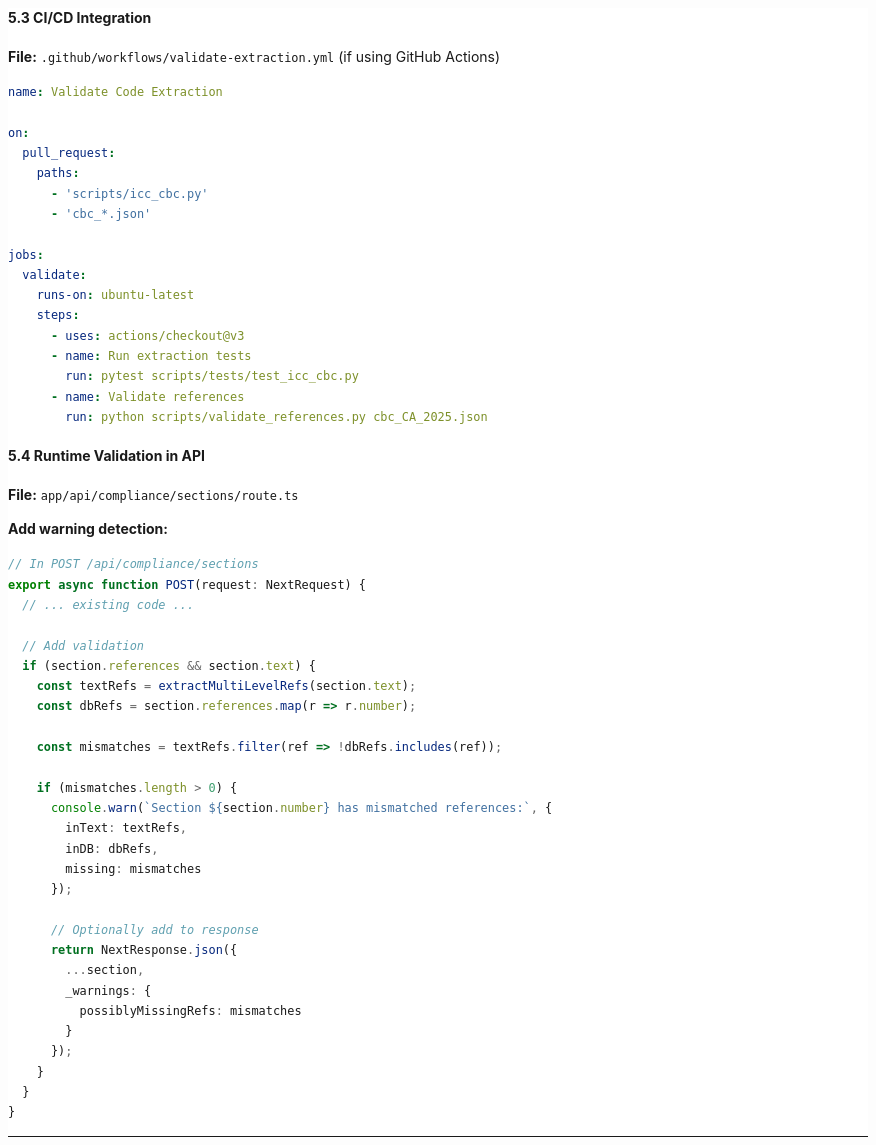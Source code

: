 #### 5.3 CI/CD Integration

**File:** `.github/workflows/validate-extraction.yml` (if using GitHub Actions)

```yaml
name: Validate Code Extraction

on:
  pull_request:
    paths:
      - 'scripts/icc_cbc.py'
      - 'cbc_*.json'

jobs:
  validate:
    runs-on: ubuntu-latest
    steps:
      - uses: actions/checkout@v3
      - name: Run extraction tests
        run: pytest scripts/tests/test_icc_cbc.py
      - name: Validate references
        run: python scripts/validate_references.py cbc_CA_2025.json
```

#### 5.4 Runtime Validation in API

**File:** `app/api/compliance/sections/route.ts`

**Add warning detection:**
```typescript
// In POST /api/compliance/sections
export async function POST(request: NextRequest) {
  // ... existing code ...

  // Add validation
  if (section.references && section.text) {
    const textRefs = extractMultiLevelRefs(section.text);
    const dbRefs = section.references.map(r => r.number);

    const mismatches = textRefs.filter(ref => !dbRefs.includes(ref));

    if (mismatches.length > 0) {
      console.warn(`Section ${section.number} has mismatched references:`, {
        inText: textRefs,
        inDB: dbRefs,
        missing: mismatches
      });

      // Optionally add to response
      return NextResponse.json({
        ...section,
        _warnings: {
          possiblyMissingRefs: mismatches
        }
      });
    }
  }
}
```

---